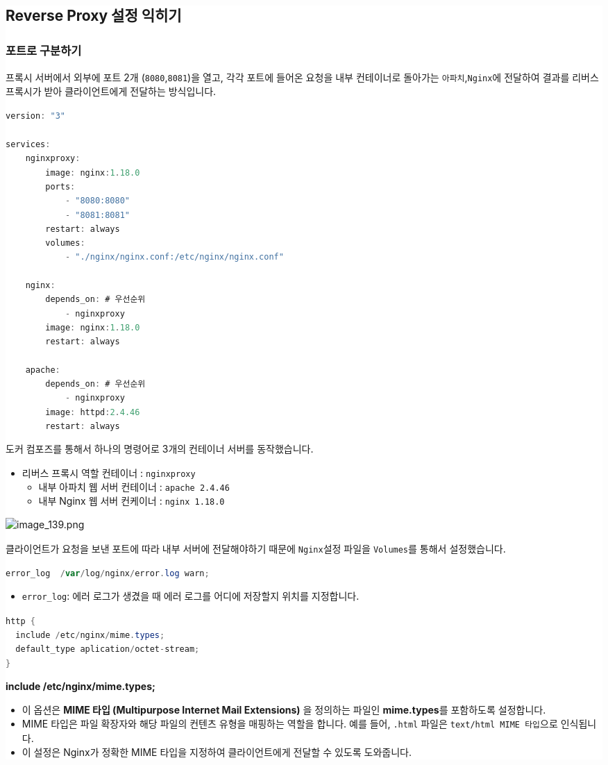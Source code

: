 ## Reverse Proxy 설정 익히기  
### 포트로 구분하기  
프록시 서버에서 외부에 포트 2개 (`8080`,`8081`)을 열고, 각각 포트에 들어온 요청을 내부 컨테이너로 돌아가는
`아파치`,`Nginx`에 전달하여 결과를 리버스 프록시가 받아 클라이언트에게 전달하는 방식입니다.  

```Actionscript
version: "3"

services:
    nginxproxy:
        image: nginx:1.18.0
        ports:
            - "8080:8080"
            - "8081:8081"
        restart: always
        volumes:
            - "./nginx/nginx.conf:/etc/nginx/nginx.conf"

    nginx:
        depends_on: # 우선순위
            - nginxproxy
        image: nginx:1.18.0
        restart: always

    apache:
        depends_on: # 우선순위
            - nginxproxy
        image: httpd:2.4.46
        restart: always
```  
도커 컴포즈를 통해서 하나의 명령어로 3개의 컨테이너 서버를 동작했습니다.   
+ 리버스 프록시 역할 컨테이너 : `nginxproxy`  
  + 내부 아파치 웹 서버 컨테이너 : `apache 2.4.46`
  + 내부 Nginx 웹 서버 컨케이너 : `nginx 1.18.0`  
  
![image_139.png](image_139.png)  
  
클라이언트가 요청을 보낸 포트에 따라 내부 서버에 전달해야하기 때문에 `Nginx`설정 파일을 `Volumes`를 통해서 설정했습니다.  
  
```Actionscript
error_log  /var/log/nginx/error.log warn;
```  
+ `error_log`: 에러 로그가 생겼을 때 에러 로그를 어디에 저장할지 위치를 지정합니다.  
  
```Actionscript
http {
  include /etc/nginx/mime.types;
  default_type aplication/octet-stream;
}  
```  
**include /etc/nginx/mime.types;**  
+ 이 옵션은 **MIME 타입 (Multipurpose Internet Mail Extensions)** 을 정의하는 파일인 **mime.types**를 포함하도록 설정합니다.
+ MIME 타입은 파일 확장자와 해당 파일의 컨텐츠 유형을 매핑하는 역할을 합니다. 예를 들어, `.html` 파일은 `text/html MIME 타입`으로 인식됩니다.
+ 이 설정은 Nginx가 정확한 MIME 타입을 지정하여 클라이언트에게 전달할 수 있도록 도와줍니다.  
  